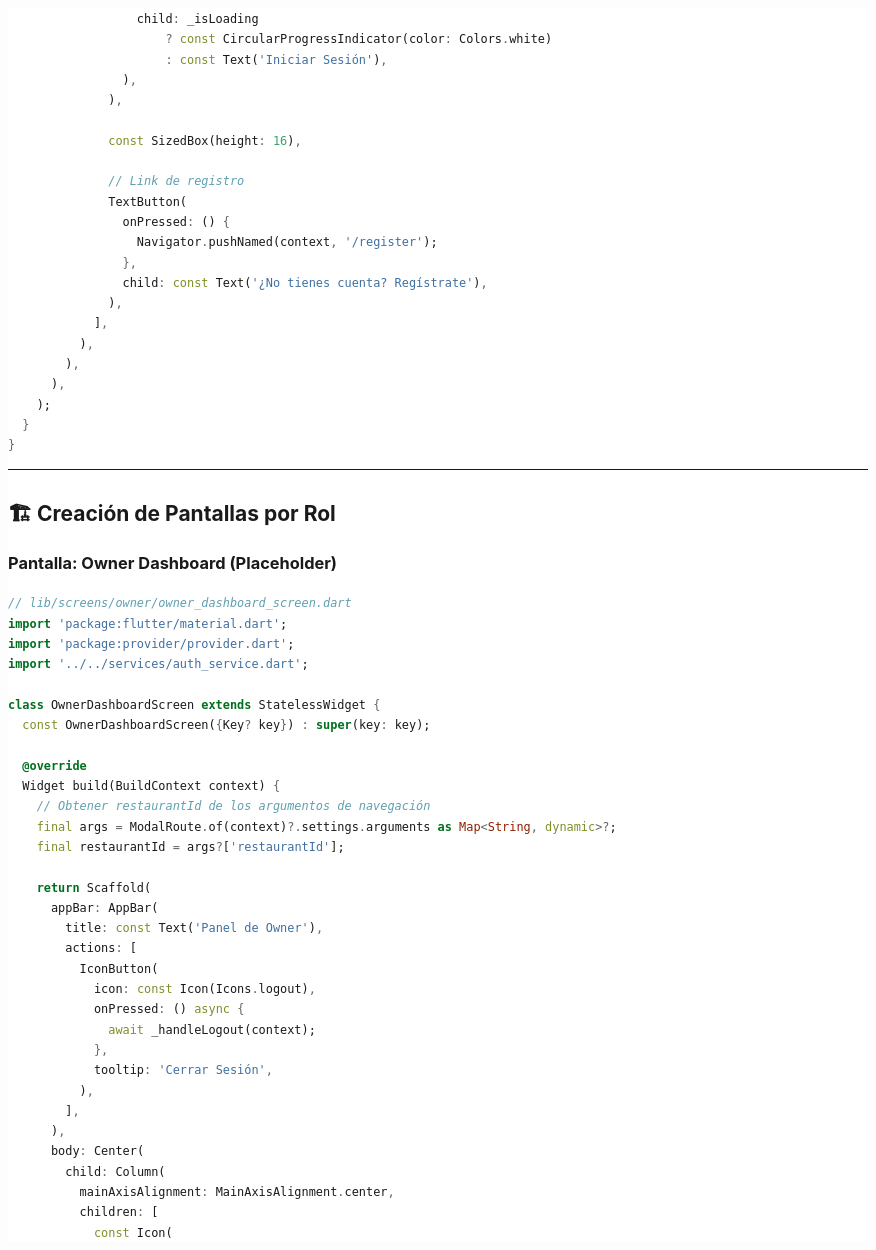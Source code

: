 ```dart
                  child: _isLoading
                      ? const CircularProgressIndicator(color: Colors.white)
                      : const Text('Iniciar Sesión'),
                ),
              ),
              
              const SizedBox(height: 16),
              
              // Link de registro
              TextButton(
                onPressed: () {
                  Navigator.pushNamed(context, '/register');
                },
                child: const Text('¿No tienes cuenta? Regístrate'),
              ),
            ],
          ),
        ),
      ),
    );
  }
}
```

---

## 🏗️ Creación de Pantallas por Rol

### **Pantalla: Owner Dashboard (Placeholder)**

```dart
// lib/screens/owner/owner_dashboard_screen.dart
import 'package:flutter/material.dart';
import 'package:provider/provider.dart';
import '../../services/auth_service.dart';

class OwnerDashboardScreen extends StatelessWidget {
  const OwnerDashboardScreen({Key? key}) : super(key: key);
  
  @override
  Widget build(BuildContext context) {
    // Obtener restaurantId de los argumentos de navegación
    final args = ModalRoute.of(context)?.settings.arguments as Map<String, dynamic>?;
    final restaurantId = args?['restaurantId'];
    
    return Scaffold(
      appBar: AppBar(
        title: const Text('Panel de Owner'),
        actions: [
          IconButton(
            icon: const Icon(Icons.logout),
            onPressed: () async {
              await _handleLogout(context);
            },
            tooltip: 'Cerrar Sesión',
          ),
        ],
      ),
      body: Center(
        child: Column(
          mainAxisAlignment: MainAxisAlignment.center,
          children: [
            const Icon(
```